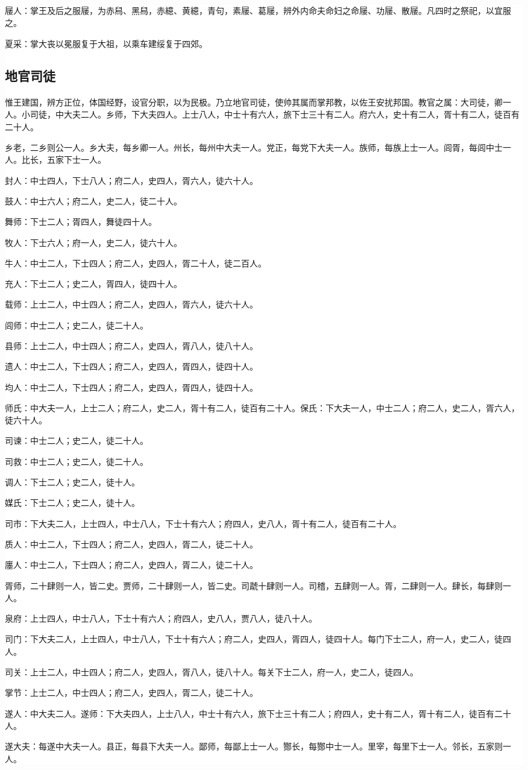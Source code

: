 屦人：掌王及后之服屦，为赤舄、黑舄，赤繶、黄繶，青句，素屦、葛屦，辨外内命夫命妇之命屦、功屦、散屦。凡四时之祭祀，以宜服之。

夏采：掌大丧以冕服复于大祖，以乘车建绥复于四郊。



## 地官司徒	
惟王建国，辨方正位，体国经野，设官分职，以为民极。乃立地官司徒，使帅其属而掌邦教，以佐王安扰邦国。教官之属：大司徒，卿一人。小司徒，中大夫二人。乡师，下大夫四人。上士八人，中士十有六人，旅下士三十有二人。府六人，史十有二人，胥十有二人，徒百有二十人。

乡老，二乡则公一人。乡大夫，每乡卿一人。州长，每州中大夫一人。党正，每党下大夫一人。族师，每族上士一人。闾胥，每闾中士一人。比长，五家下士一人。

封人：中士四人，下士八人；府二人，史四人，胥六人，徒六十人。

鼓人：中士六人；府二人，史二人，徒二十人。

舞师：下士二人；胥四人，舞徒四十人。

牧人：下士六人；府一人，史二人，徒六十人。

牛人：中士二人，下士四人；府二人，史四人，胥二十人，徒二百人。

充人：下士二人；史二人，胥四人，徒四十人。

载师：上士二人，中士四人；府二人，史四人，胥六人，徒六十人。

闾师：中士二人；史二人，徒二十人。

县师：上士二人，中士四人；府二人，史四人，胥八人，徒八十人。

遗人：中士二人，下士四人；府二人，史四人，胥四人，徒四十人。

均人：中士二人，下士四人；府二人，史四人，胥四人，徒四十人。

师氏：中大夫一人，上士二人；府二人，史二人，胥十有二人，徒百有二十人。保氏：下大夫一人，中士二人；府二人，史二人，胥六人，徒六十人。

司谏：中士二人；史二人，徒二十人。

司救：中士二人；史二人，徒二十人。

调人：下士二人；史二人，徒十人。

媒氏：下士二人；史二人，徒十人。

司市：下大夫二人，上士四人，中士八人，下士十有六人；府四人，史八人，胥十有二人，徒百有二十人。

质人：中士二人，下士四人；府二人，史四人，胥二人，徒二十人。

廛人：中士二人，下士四人；府二人，史四人，胥二人，徒二十人。

胥师，二十肆则一人，皆二史。贾师，二十肆则一人，皆二史。司虣十肆则一人。司稽，五肆则一人。胥，二肆则一人。肆长，每肆则一人。

泉府：上士四人，中士八人，下士十有六人；府四人，史八人，贾八人，徒八十人。

司门：下大夫二人，上士四人，中士八人，下士十有六人；府二人，史四人，胥四人，徒四十人。每门下士二人，府一人，史二人，徒四人。

司关：上士二人，中士四人；府二人，史四人，胥八人，徒八十人。每关下士二人，府一人，史二人，徒四人。

掌节：上士二人，中士四人；府二人，史四人，胥二人，徒二十人。

遂人：中大夫二人。遂师：下大夫四人，上士八人，中士十有六人，旅下士三十有二人；府四人，史十有二人，胥十有二人，徒百有二十人。

遂大夫：每遂中大夫一人。县正，每县下大夫一人。鄙师，每鄙上士一人。酂长，每酂中士一人。里宰，每里下士一人。邻长，五家则一人。
